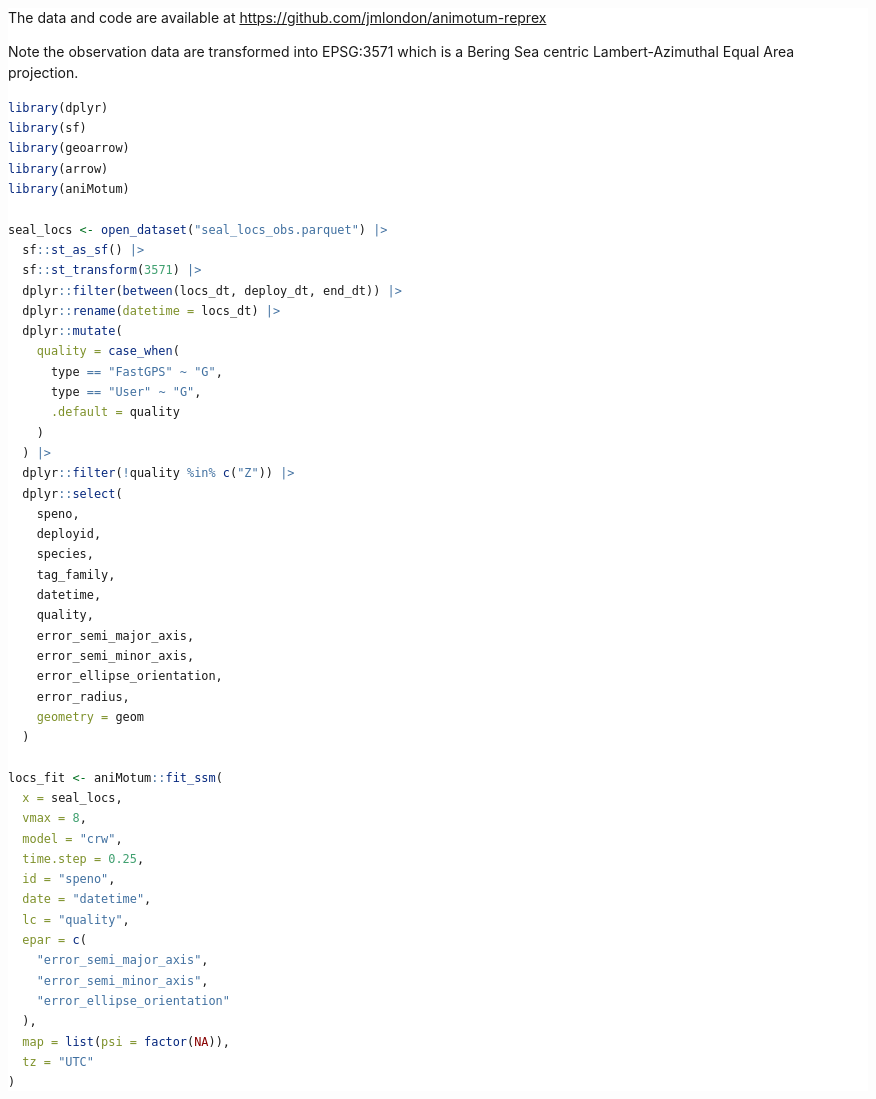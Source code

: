 The data and code are available at
https://github.com/jmlondon/animotum-reprex

Note the observation data are transformed into EPSG:3571 which is a
Bering Sea centric Lambert-Azimuthal Equal Area projection.

``` r
library(dplyr)
library(sf)
library(geoarrow)
library(arrow)
library(aniMotum)

seal_locs <- open_dataset("seal_locs_obs.parquet") |>
  sf::st_as_sf() |>
  sf::st_transform(3571) |>
  dplyr::filter(between(locs_dt, deploy_dt, end_dt)) |>
  dplyr::rename(datetime = locs_dt) |>
  dplyr::mutate(
    quality = case_when(
      type == "FastGPS" ~ "G",
      type == "User" ~ "G",
      .default = quality
    )
  ) |>
  dplyr::filter(!quality %in% c("Z")) |>
  dplyr::select(
    speno,
    deployid,
    species,
    tag_family,
    datetime,
    quality,
    error_semi_major_axis,
    error_semi_minor_axis,
    error_ellipse_orientation,
    error_radius,
    geometry = geom
  )

locs_fit <- aniMotum::fit_ssm(
  x = seal_locs,
  vmax = 8,
  model = "crw",
  time.step = 0.25,
  id = "speno",
  date = "datetime",
  lc = "quality",
  epar = c(
    "error_semi_major_axis",
    "error_semi_minor_axis",
    "error_ellipse_orientation"
  ),
  map = list(psi = factor(NA)),
  tz = "UTC"
)
```
